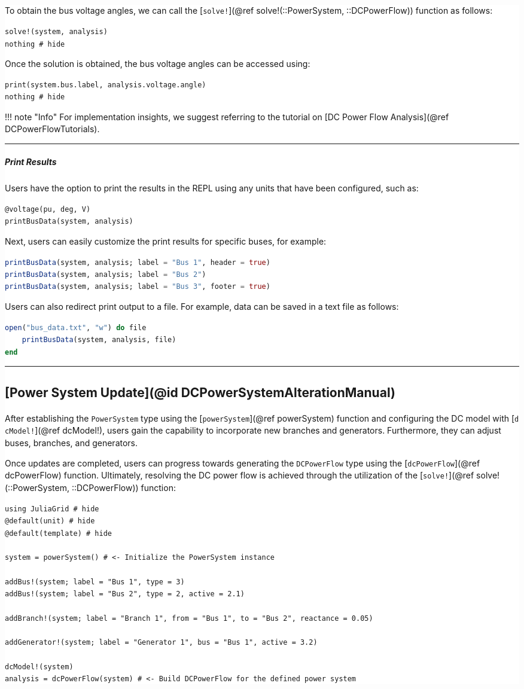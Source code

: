 To obtain the bus voltage angles, we can call the [`solve!`](@ref solve!(::PowerSystem, ::DCPowerFlow)) function as follows:
```@example DCPowerFlowSolution
solve!(system, analysis)
nothing # hide
```

Once the solution is obtained, the bus voltage angles can be accessed using:
```@repl DCPowerFlowSolution
print(system.bus.label, analysis.voltage.angle)
nothing # hide
```

!!! note "Info"
    For implementation insights, we suggest referring to the tutorial on [DC Power Flow Analysis](@ref DCPowerFlowTutorials).

---

##### Print Results
Users have the option to print the results in the REPL using any units that have been configured, such as:
```@example DCPowerFlowSolution
@voltage(pu, deg, V)
printBusData(system, analysis)
```

Next, users can easily customize the print results for specific buses, for example:
```julia
printBusData(system, analysis; label = "Bus 1", header = true)
printBusData(system, analysis; label = "Bus 2")
printBusData(system, analysis; label = "Bus 3", footer = true)
```

Users can also redirect print output to a file. For example, data can be saved in a text file as follows:
```julia
open("bus_data.txt", "w") do file
    printBusData(system, analysis, file)
end
```

---

## [Power System Update](@id DCPowerSystemAlterationManual)
After establishing the `PowerSystem` type using the [`powerSystem`](@ref powerSystem) function and configuring the DC model with [`dcModel!`](@ref dcModel!), users gain the capability to incorporate new branches and generators. Furthermore, they can adjust buses, branches, and generators.

Once updates are completed, users can progress towards generating the `DCPowerFlow` type using the [`dcPowerFlow`](@ref dcPowerFlow) function. Ultimately, resolving the DC power flow is achieved through the utilization of the [`solve!`](@ref solve!(::PowerSystem, ::DCPowerFlow)) function:
```@example DCPowerFlowSolution
using JuliaGrid # hide
@default(unit) # hide
@default(template) # hide

system = powerSystem() # <- Initialize the PowerSystem instance

addBus!(system; label = "Bus 1", type = 3)
addBus!(system; label = "Bus 2", type = 2, active = 2.1)

addBranch!(system; label = "Branch 1", from = "Bus 1", to = "Bus 2", reactance = 0.05)

addGenerator!(system; label = "Generator 1", bus = "Bus 1", active = 3.2)

dcModel!(system)
analysis = dcPowerFlow(system) # <- Build DCPowerFlow for the defined power system
```